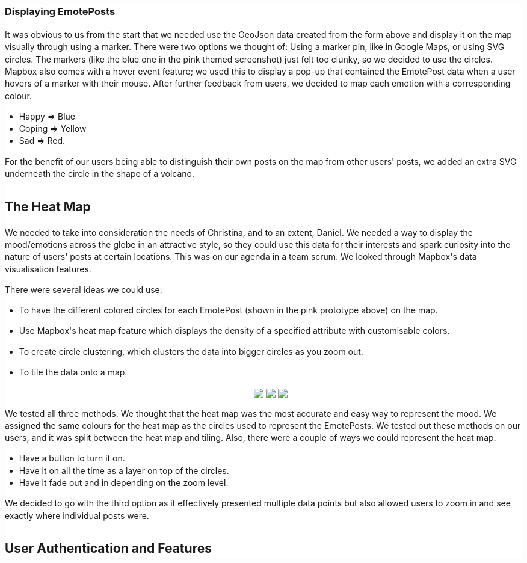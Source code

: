 ### Displaying EmotePosts

It was obvious to us from the start that we needed use the GeoJson data created from the form above and display it on the map visually through using a marker. There were two options we thought of: Using a marker pin, like in Google Maps, or using SVG circles. The markers (like the blue one in the pink themed screenshot) just felt too clunky, so we decided to use the circles. Mapbox also comes with a hover event feature; we used this to display a pop-up that contained the EmotePost data when a user hovers of a marker with their mouse. After further feedback from users, we decided to map each emotion with a corresponding colour.

* Happy => Blue
* Coping => Yellow
* Sad => Red.

For the benefit of our users being able to distinguish their own posts on the map from other users' posts, we added an extra SVG underneath the circle in the shape of a volcano. <br>

<a name="heatmap"></a>
## The Heat Map

We needed to take into consideration the needs of Christina, and to an extent, Daniel. We needed a way to display the mood/emotions across the globe in an attractive style, so they could use this data for their interests and spark curiosity into the nature of users' posts at certain locations. This was on our agenda in a team scrum. We looked through Mapbox's data visualisation features.

There were several ideas we could use:

* To have the different colored circles for each EmotePost (shown in the pink prototype above) on the map.
* Use Mapbox's heat map feature which displays the density of a specified attribute with customisable colors.
* To create circle clustering, which clusters the data into bigger circles as you zoom out.
* To tile the data onto a map.

  <p align="center">
  <img align="center" src="supporting_images/mbhp.png" width="320px">
  <img align="center" src="supporting_images/mbc.png" width="320px">
  <img align="center" src="supporting_images/mbt.png" width="250px">
  </p>

We tested all three methods. We thought that the heat map was the most accurate and easy way to represent the mood. We assigned the same colours for the heat map as the circles used to represent the EmotePosts. We tested out these methods on our users, and it was split between the heat map and tiling. Also, there were a couple of ways we could represent the heat map.

* Have a button to turn it on.
* Have it on all the time as a layer on top of the circles.
* Have it fade out and in depending on the zoom level.

We decided to go with the third option as it effectively presented multiple data points but also allowed users to zoom in and see exactly where individual posts were.

<a name="authentication"></a>
## User Authentication and Features
